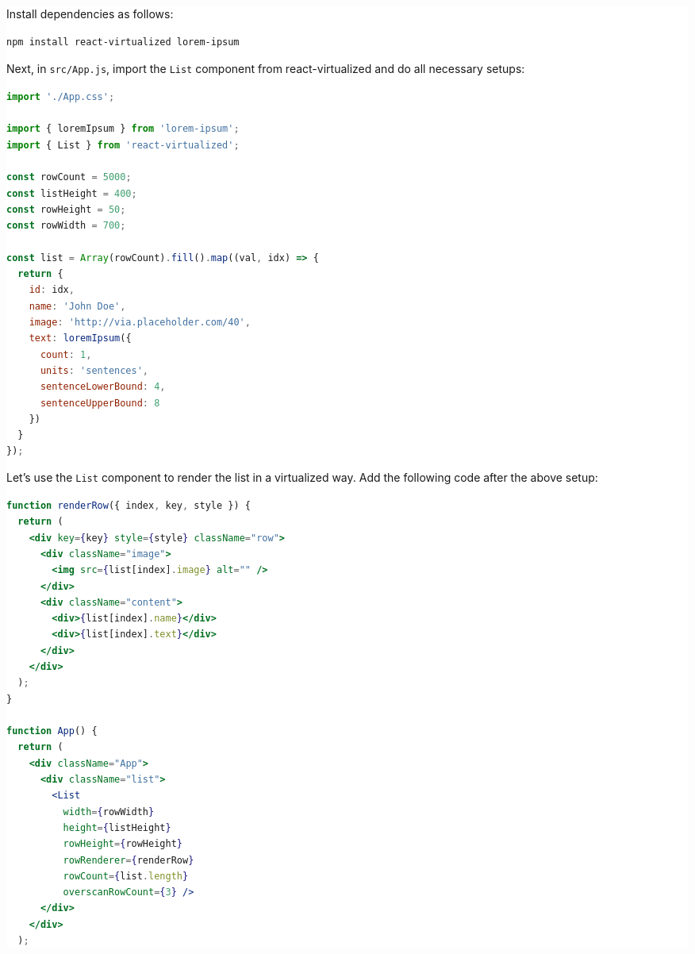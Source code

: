 Install dependencies as follows:

```bash
npm install react-virtualized lorem-ipsum
```

Next, in `src/App.js`, import the `List` component from react-virtualized and do all necessary setups:

```jsx
import './App.css';

import { loremIpsum } from 'lorem-ipsum';
import { List } from 'react-virtualized';

const rowCount = 5000;
const listHeight = 400;
const rowHeight = 50;
const rowWidth = 700;

const list = Array(rowCount).fill().map((val, idx) => {
  return {
    id: idx,
    name: 'John Doe',
    image: 'http://via.placeholder.com/40',
    text: loremIpsum({
      count: 1,
      units: 'sentences',
      sentenceLowerBound: 4,
      sentenceUpperBound: 8
    })
  }
});
```

Let’s use the `List` component to render the list in a virtualized way. Add the following code after the above setup:

```jsx
function renderRow({ index, key, style }) {
  return (
    <div key={key} style={style} className="row">
      <div className="image">
        <img src={list[index].image} alt="" />
      </div>
      <div className="content">
        <div>{list[index].name}</div>
        <div>{list[index].text}</div>
      </div>
    </div>
  );
}

function App() {
  return (
    <div className="App">
      <div className="list">
        <List
          width={rowWidth}
          height={listHeight}
          rowHeight={rowHeight}
          rowRenderer={renderRow}
          rowCount={list.length}
          overscanRowCount={3} />
      </div>
    </div>
  );
```